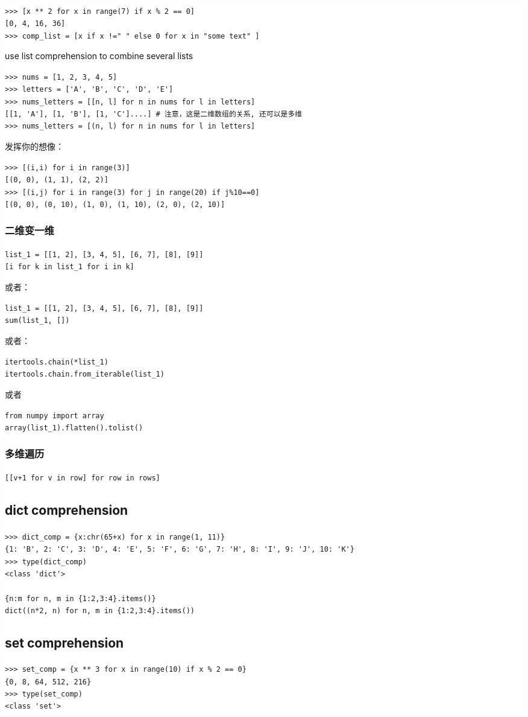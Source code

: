     >>> [x ** 2 for x in range(7) if x % 2 == 0]
    [0, 4, 16, 36]
    >>> comp_list = [x if x !=" " else 0 for x in "some text" ]

use list comprehension to combine several lists

    >>> nums = [1, 2, 3, 4, 5]
    >>> letters = ['A', 'B', 'C', 'D', 'E']
    >>> nums_letters = [[n, l] for n in nums for l in letters]
    [[1, 'A'], [1, 'B'], [1, 'C']....] # 注意，这是二维数组的关系, 还可以是多维
    >>> nums_letters = [(n, l) for n in nums for l in letters]

发挥你的想像：

    >>> [(i,i) for i in range(3)]
    [(0, 0), (1, 1), (2, 2)]
    >>> [(i,j) for i in range(3) for j in range(20) if j%10==0]
    [(0, 0), (0, 10), (1, 0), (1, 10), (2, 0), (2, 10)]

### 二维变一维

	list_1 = [[1, 2], [3, 4, 5], [6, 7], [8], [9]]
	[i for k in list_1 for i in k]

或者：

	list_1 = [[1, 2], [3, 4, 5], [6, 7], [8], [9]]
	sum(list_1, [])

或者：

	itertools.chain(*list_1)
	itertools.chain.from_iterable(list_1)

或者

	from numpy import array
	array(list_1).flatten().tolist()

### 多维遍历
    [[v+1 for v in row] for row in rows]

## dict comprehension
    >>> dict_comp = {x:chr(65+x) for x in range(1, 11)}
    {1: 'B', 2: 'C', 3: 'D', 4: 'E', 5: 'F', 6: 'G', 7: 'H', 8: 'I', 9: 'J', 10: 'K'}
    >>> type(dict_comp)
    <class 'dict'>  

	{n:m for n, m in {1:2,3:4}.items()}
	dict((n*2, n) for n, m in {1:2,3:4}.items())


## set comprehension
    >>> set_comp = {x ** 3 for x in range(10) if x % 2 == 0}
    {0, 8, 64, 512, 216}
    >>> type(set_comp)
    <class 'set'>  
